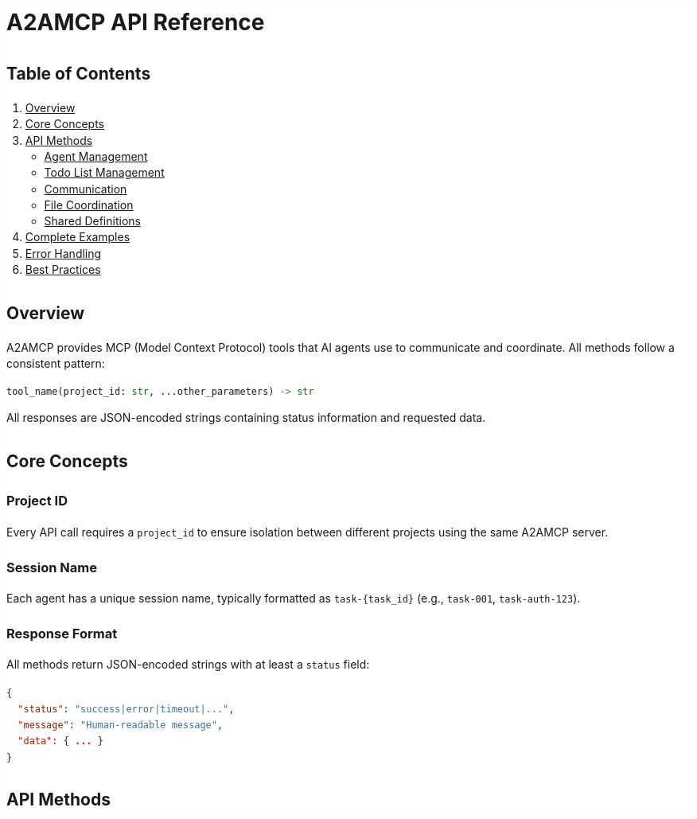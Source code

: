 # A2AMCP API Reference

## Table of Contents

1. [Overview](#overview)
2. [Core Concepts](#core-concepts)
3. [API Methods](#api-methods)
   - [Agent Management](#agent-management)
   - [Todo List Management](#todo-list-management)
   - [Communication](#communication)
   - [File Coordination](#file-coordination)
   - [Shared Definitions](#shared-definitions)
4. [Complete Examples](#complete-examples)
5. [Error Handling](#error-handling)
6. [Best Practices](#best-practices)

## Overview

A2AMCP provides MCP (Model Context Protocol) tools that AI agents use to communicate and coordinate. All methods follow a consistent pattern:

```python
tool_name(project_id: str, ...other_parameters) -> str
```

All responses are JSON-encoded strings containing status information and requested data.

## Core Concepts

### Project ID
Every API call requires a `project_id` to ensure isolation between different projects using the same A2AMCP server.

### Session Name
Each agent has a unique session name, typically formatted as `task-{task_id}` (e.g., `task-001`, `task-auth-123`).

### Response Format
All methods return JSON-encoded strings with at least a `status` field:
```json
{
  "status": "success|error|timeout|...",
  "message": "Human-readable message",
  "data": { ... }
}
```

## API Methods
